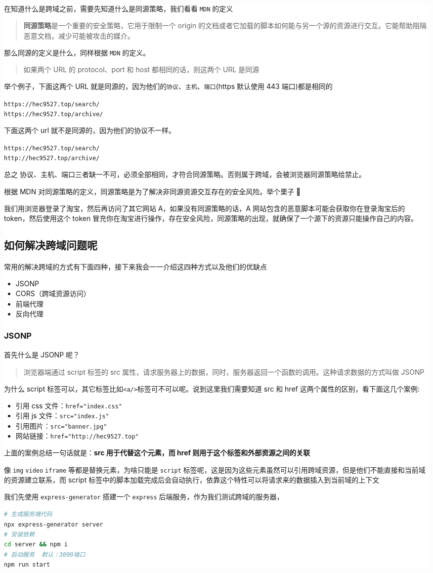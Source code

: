 在知道什么是跨域之前，需要先知道什么是同源策略，我们看看 `MDN` 的定义

> **同源策略**是一个重要的安全策略，它用于限制一个 origin 的文档或者它加载的脚本如何能与另一个源的资源进行交互。它能帮助阻隔恶意文档，减少可能被攻击的媒介。

那么同源的定义是什么，同样根据 `MDN` 的定义。

> 如果两个 URL 的 protocol、port 和 host 都相同的话，则这两个 URL 是同源

举个例子，下面这两个 URL 就是同源的，因为他们的`协议`、`主机`、`端口`(https 默认使用 443 端口)都是相同的

```zsh
https://hec9527.top/search/
https://hec9527.top/archive/
```

下面这两个 url 就不是同源的，因为他们的协议不一样。

```zsh
https://hec9527.top/search/
http://hec9527.top/archive/
```

总之 协议、主机、端口三者缺一不可，必须全部相同，才符合同源策略。否则属于跨域，会被浏览器同源策略给禁止。

根据 MDN 对同源策略的定义，同源策略是为了解决非同源资源交互存在的安全风险。举个栗子 🌰

我们用浏览器登录了淘宝，然后再访问了其它网站 A，如果没有同源策略的话，A 网站包含的恶意脚本可能会获取你在登录淘宝后的 token，然后使用这个 token 冒充你在淘宝进行操作，存在安全风险，同源策略的出现，就确保了一个源下的资源只能操作自己的内容。

## 如何解决跨域问题呢

常用的解决跨域的方式有下面四种，接下来我会一一介绍这四种方式以及他们的优缺点

- JSONP
- CORS（跨域资源访问）
- 前端代理
- 反向代理

### JSONP

首先什么是 JSONP 呢？

> 浏览器端通过 script 标签的 src 属性，请求服务器上的数据，同时，服务器返回一个函数的调用。这种请求数据的方式叫做 JSONP

为什么 script 标签可以，其它标签比如`<a/>`标签可不可以呢。说到这里我们需要知道 src 和 href 这两个属性的区别，看下面这几个案例:

- 引用 css 文件：`href="index.css"`
- 引用 js 文件：`src="index.js"`
- 引用图片：`src="banner.jpg"`
- 网站链接：`href="http://hec9527.top"`

上面的案例总结一句话就是：**src 用于代替这个元素，而 href 则用于这个标签和外部资源之间的关联**

像 `img` `video` `iframe` 等都是替换元素，为啥只能是 `script` 标签呢，这是因为这些元素虽然可以引用跨域资源，但是他们不能直接和当前域的资源建立联系，而 script 标签中的脚本加载完成后会自动执行，依靠这个特性可以将请求来的数据插入到当前域的上下文

我们先使用 `express-generator` 搭建一个 `express` 后端服务，作为我们测试跨域的服务器，

```zsh
# 生成服务端代码
npx express-generator server
# 安装依赖
cd server && npm i
# 启动服务  默认：3000端口
npm run start
```
